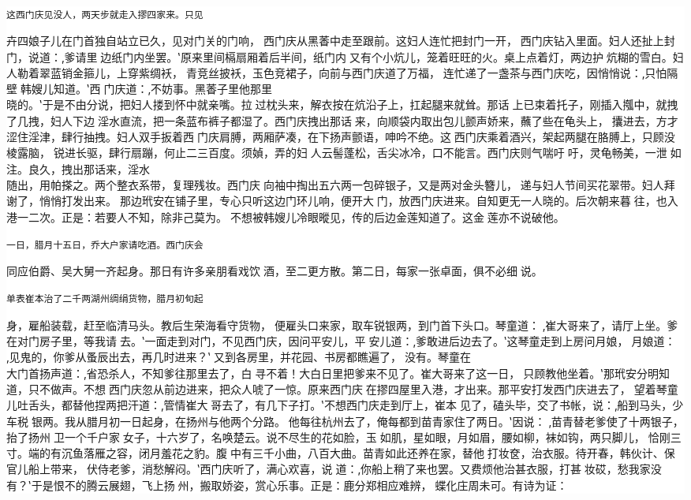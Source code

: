   	这西门庆见没人，两天步就走入摎四家来。只见	
卉四娘子儿在门首独自站立已久，见对门关的门响，
西门庆从黑萫中走至跟前。这妇人连忙把封门一开，
西门庆钻入里面。妇人还扯上封门，说道：‚爹请里
边纸门内坐罢。‛原来里间槅扇厢着后半间，纸门内
又有个小炕儿，笼着旺旺的火。桌上点着灯，两边护
炕糊的雪白。妇人勒着翠蓝销金箍儿，上穿紫绸袄，
青竞丝披袄，玉色竞裙子，向前与西门庆道了万福，
连忙递了一盏茶与西门庆吃，因悄悄说：‚只怕隔壁
韩嫂儿知道。‛西	门庆道：‚不妨事。黑萫子里他那里	
晓的。‛于是不由分说，把妇人搂到怀中就亲嘴。拉
过枕头来，解衣按在炕沿子上，扛起腿来就耸。那话
上已束着托子，刚插入摦中，就拽了几拽，妇人下边
淫水直流，把一条蓝布裤子都湿了。西门庆拽出那话
来，向顺袋内取出包儿颤声娇来，蘸了些在龟头上，
攮进去，方才涩住淫津，肆行抽拽。妇人双手扳着西 
门庆肩膊，两厢萨凑，在下扬声颤语，呻吟不绝。这
西门庆乘着酒兴，架起两腿在胳膊上，只顾没棱露脑，
锐进长驱，肆行扇蹦，何止二三百度。须媜，弄的妇
人云髻蓬松，舌尖冰冷，口不能言。西门庆则气喘吁
吁，灵龟畅美，一泄	如注。良久，拽出那话来，淫水	
随出，用帕搽之。两个整衣系带，复理残妆。西门庆
向袖中掏出五六两一包碎银子，又是两对金头簪儿，
递与妇人节间买花翠带。妇人拜谢了，悄悄打发出来。
那边玳安在铺子里，专心只听这边门环儿响，便开大
门，放西门庆进来。自知更无一人晓的。后次朝来暮
往，也入港一二次。正是：若要人不知，除非己莫为。
不想被韩嫂儿冷眼暰见，传的后边金莲知道了。这金
莲亦不说破他。	 	
 
  	一日，腊月十五日，乔大户家请吃酒。西门庆会	
同应伯爵、吴大舅一齐起身。那日有许多亲朋看戏饮
酒，至二更方散。第二日，每家一张卓面，俱不必细
说。	 	
  
  	单表崔本治了二千两湖州绸绢货物，腊月初旬起	
身，雇船装载，赶至临清马头。教后生荣海看守货物，
便雇头口来家，取车锐银两，到门首下头口。琴童道：
‚崔大哥来了，请厅上坐。爹在对门房子里，等我请
去。‛一面走到对门，不见西门庆，因问平安儿，平
安儿道：‚爹敢进后边去了。‛这琴童走到上房问月娘，
月娘道：‚见鬼的，你爹从蚤辰出去，再几时进来？‛
又到各房里，并花园、书房都瞧遍了，	没有。琴童在	
大门首扬声道：‚省恐杀人，不知爹往那里去了，白
寻不着！大白日里把爹来不见了。崔大哥来了这一日，
只顾教他坐着。‛那玳安分明知道，只不做声。不想
西门庆忽从前边进来，把众人唬了一惊。原来西门庆
在摎四屋里入港，才出来。那平安打发西门庆进去了，
望着琴童儿吐舌头，都替他捏两把汗道：‚管情崔大
哥去了，有几下子打。‛不想西门庆走到厅上，崔本
见了，磕头毕，交了书帐，说：‚船到马头，少车税
银两。我从腊月初一日起身，在扬州与他两个分路。
他每往杭州去了，俺每都到苗青家住了两日。‛因说：
‚苗青替老爹使了十两银子，抬了扬州	卫一个千户家 
女子，十六岁了，名唤楚云。说不尽生的花如脸，玉
如肌，星如眼，月如眉，腰如柳，袜如钩，两只脚儿，
恰刚三寸。端的有沉鱼落雁之容，闭月羞花之豹。腹
中有三千小曲，八百大曲。苗青如此还养在家，替他
打妆奁，治衣服。待开春，韩伙计、保官儿船上带来，
伏侍老爹，消愁解闷。‛西门庆听了，满心欢喜，说
道：‚你船上稍了来也罢。又费烦他治甚衣服，打甚
妆砹，愁我家没有？‛于是恨不的腾云展翅，飞上扬
州，搬取娇姿，赏心乐事。正是：鹿分郑相应难辨，
蝶化庄周未可。有诗为证：	 	
 